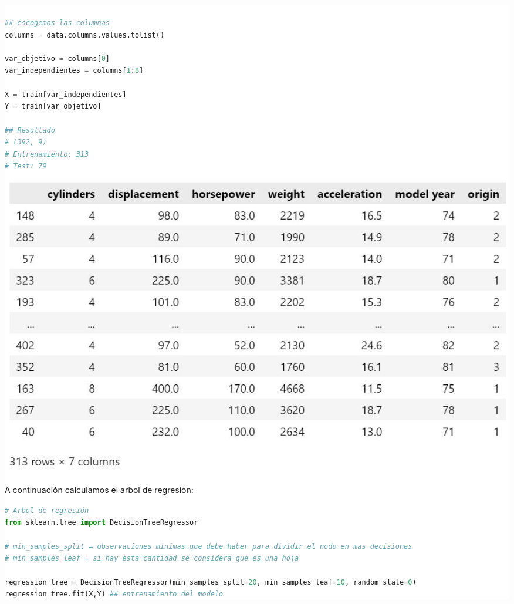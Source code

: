 ```python

## escogemos las columnas 
columns = data.columns.values.tolist()

var_objetivo = columns[0]
var_independientes = columns[1:8]

X = train[var_independientes]
Y = train[var_objetivo]

## Resultado
# (392, 9)
# Entrenamiento: 313
# Test: 79
```
![Dataset](/wp-content/uploads/2022/10/10/r_tabla.jpg)

A continuación calculamos el arbol de regresión:

```python
# Arbol de regresión
from sklearn.tree import DecisionTreeRegressor

# min_samples_split = observaciones minimas que debe haber para dividir el nodo en mas decisiones
# min_samples_leaf = si hay esta cantidad se considera que es una hoja

regression_tree = DecisionTreeRegressor(min_samples_split=20, min_samples_leaf=10, random_state=0)
regression_tree.fit(X,Y) ## entrenamiento del modelo
```
